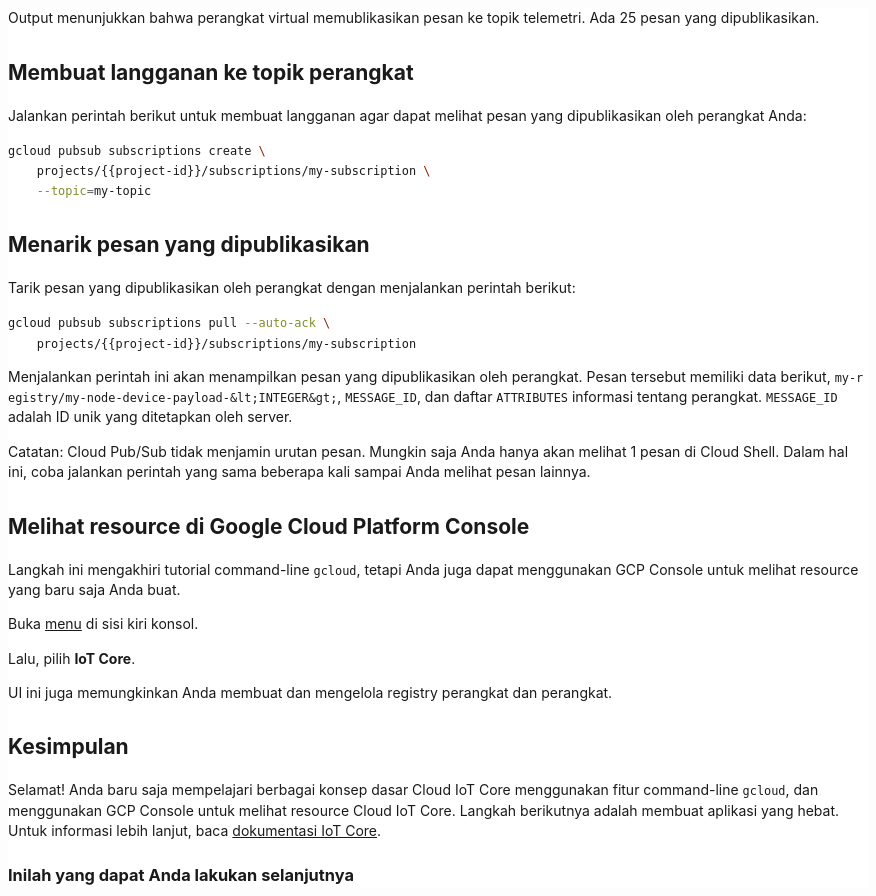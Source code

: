 Output menunjukkan bahwa perangkat virtual memublikasikan pesan ke topik telemetri. Ada 25 pesan yang dipublikasikan.

## Membuat langganan ke topik perangkat

Jalankan perintah berikut untuk membuat langganan agar dapat melihat pesan yang dipublikasikan oleh perangkat Anda:

```bash
gcloud pubsub subscriptions create \
    projects/{{project-id}}/subscriptions/my-subscription \
    --topic=my-topic
```

## Menarik pesan yang dipublikasikan

Tarik pesan yang dipublikasikan oleh perangkat dengan menjalankan perintah berikut:

```bash
gcloud pubsub subscriptions pull --auto-ack \
    projects/{{project-id}}/subscriptions/my-subscription
```

Menjalankan perintah ini akan menampilkan pesan yang dipublikasikan oleh perangkat. Pesan tersebut memiliki data berikut, `my-registry/my-node-device-payload-&lt;INTEGER&gt;`, `MESSAGE_ID`, dan daftar `ATTRIBUTES` informasi tentang perangkat. `MESSAGE_ID` adalah ID unik yang ditetapkan oleh server.

Catatan: Cloud Pub/Sub tidak menjamin urutan pesan. Mungkin saja Anda hanya akan melihat 1 pesan di Cloud Shell. Dalam hal ini, coba jalankan perintah yang sama beberapa kali sampai Anda melihat pesan lainnya.

## Melihat resource di Google Cloud Platform Console

Langkah ini mengakhiri tutorial command-line `gcloud`, tetapi Anda juga dapat menggunakan GCP Console untuk melihat resource yang baru saja Anda buat.

Buka [menu][spotlight-console-menu] di sisi kiri konsol.

Lalu, pilih **IoT Core**.

<walkthrough-menu-navigation sectionid="IOT_SECTION"></walkthrough-menu-navigation>

UI ini juga memungkinkan Anda membuat dan mengelola registry perangkat dan perangkat.

## Kesimpulan

<walkthrough-conclusion-trophy></walkthrough-conclusion-trophy>

Selamat! Anda baru saja mempelajari berbagai konsep dasar Cloud IoT Core menggunakan fitur command-line `gcloud`, dan menggunakan GCP Console untuk melihat resource Cloud IoT Core. Langkah berikutnya adalah membuat aplikasi yang hebat. Untuk informasi lebih lanjut, baca [dokumentasi IoT Core](https://cloud.google.com/iot/docs/).

### Inilah yang dapat Anda lakukan selanjutnya


[spotlight-console-menu]: walkthrough://spotlight-pointer?spotlightId=console-nav-menu
[spotlight-open-devshell]: walkthrough://spotlight-pointer?spotlightId=devshell-activate-button
[web-token-docs]: https://cloud.google.com/iot/docs/how-tos/credentials/jwts